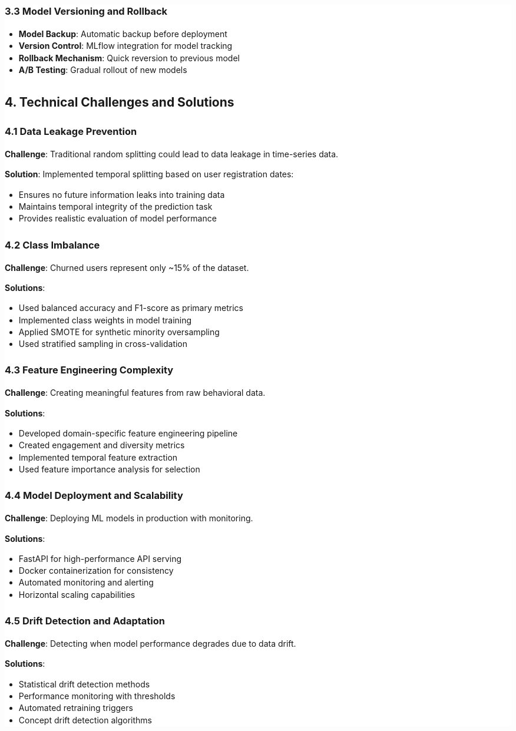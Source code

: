 ### 3.3 Model Versioning and Rollback

- **Model Backup**: Automatic backup before deployment
- **Version Control**: MLflow integration for model tracking
- **Rollback Mechanism**: Quick reversion to previous model
- **A/B Testing**: Gradual rollout of new models

## 4. Technical Challenges and Solutions

### 4.1 Data Leakage Prevention

**Challenge**: Traditional random splitting could lead to data leakage in time-series data.

**Solution**: Implemented temporal splitting based on user registration dates:
- Ensures no future information leaks into training data
- Maintains temporal integrity of the prediction task
- Provides realistic evaluation of model performance

### 4.2 Class Imbalance

**Challenge**: Churned users represent only ~15% of the dataset.

**Solutions**:
- Used balanced accuracy and F1-score as primary metrics
- Implemented class weights in model training
- Applied SMOTE for synthetic minority oversampling
- Used stratified sampling in cross-validation

### 4.3 Feature Engineering Complexity

**Challenge**: Creating meaningful features from raw behavioral data.

**Solutions**:
- Developed domain-specific feature engineering pipeline
- Created engagement and diversity metrics
- Implemented temporal feature extraction
- Used feature importance analysis for selection

### 4.4 Model Deployment and Scalability

**Challenge**: Deploying ML models in production with monitoring.

**Solutions**:
- FastAPI for high-performance API serving
- Docker containerization for consistency
- Automated monitoring and alerting
- Horizontal scaling capabilities

### 4.5 Drift Detection and Adaptation

**Challenge**: Detecting when model performance degrades due to data drift.

**Solutions**:
- Statistical drift detection methods
- Performance monitoring with thresholds
- Automated retraining triggers
- Concept drift detection algorithms
